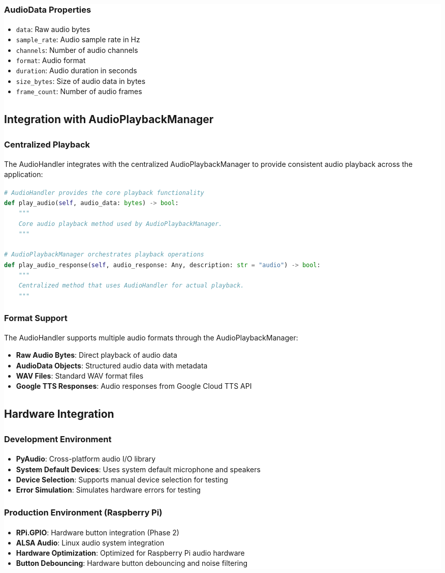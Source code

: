 ### AudioData Properties

- `data`: Raw audio bytes
- `sample_rate`: Audio sample rate in Hz
- `channels`: Number of audio channels
- `format`: Audio format
- `duration`: Audio duration in seconds
- `size_bytes`: Size of audio data in bytes
- `frame_count`: Number of audio frames

## Integration with AudioPlaybackManager

### Centralized Playback

The AudioHandler integrates with the centralized AudioPlaybackManager to provide consistent audio playback across the application:

```python
# AudioHandler provides the core playback functionality
def play_audio(self, audio_data: bytes) -> bool:
    """
    Core audio playback method used by AudioPlaybackManager.
    """

# AudioPlaybackManager orchestrates playback operations
def play_audio_response(self, audio_response: Any, description: str = "audio") -> bool:
    """
    Centralized method that uses AudioHandler for actual playback.
    """
```

### Format Support

The AudioHandler supports multiple audio formats through the AudioPlaybackManager:

- **Raw Audio Bytes**: Direct playback of audio data
- **AudioData Objects**: Structured audio data with metadata
- **WAV Files**: Standard WAV format files
- **Google TTS Responses**: Audio responses from Google Cloud TTS API

## Hardware Integration

### Development Environment

- **PyAudio**: Cross-platform audio I/O library
- **System Default Devices**: Uses system default microphone and speakers
- **Device Selection**: Supports manual device selection for testing
- **Error Simulation**: Simulates hardware errors for testing

### Production Environment (Raspberry Pi)

- **RPi.GPIO**: Hardware button integration (Phase 2)
- **ALSA Audio**: Linux audio system integration
- **Hardware Optimization**: Optimized for Raspberry Pi audio hardware
- **Button Debouncing**: Hardware button debouncing and noise filtering
